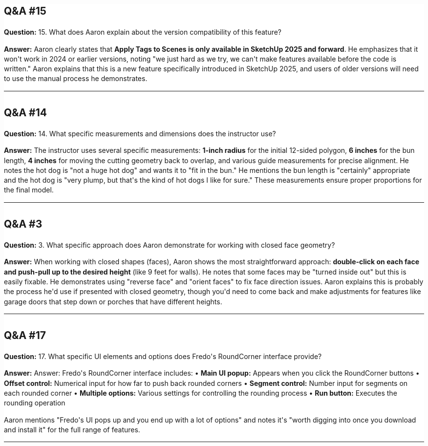 
## Q&A #15

**Question:** 15. What does Aaron explain about the version compatibility of this feature?

**Answer:** Aaron clearly states that **Apply Tags to Scenes is only available in SketchUp 2025 and forward**. He emphasizes that it won't work in 2024 or earlier versions, noting "we just hard as we try, we can't make features available before the code is written." Aaron explains that this is a new feature specifically introduced in SketchUp 2025, and users of older versions will need to use the manual process he demonstrates.

---

## Q&A #14

**Question:** 14. What specific measurements and dimensions does the instructor use?

**Answer:** The instructor uses several specific measurements: **1-inch radius** for the initial 12-sided polygon, **6 inches** for the bun length, **4 inches** for moving the cutting geometry back to overlap, and various guide measurements for precise alignment. He notes the hot dog is "not a huge hot dog" and wants it to "fit in the bun." He mentions the bun length is "certainly" appropriate and the hot dog is "very plump, but that's the kind of hot dogs I like for sure." These measurements ensure proper proportions for the final model.

---

## Q&A #3

**Question:** 3. What specific approach does Aaron demonstrate for working with closed face geometry?

**Answer:** When working with closed shapes (faces), Aaron shows the most straightforward approach: **double-click on each face and push-pull up to the desired height** (like 9 feet for walls). He notes that some faces may be "turned inside out" but this is easily fixable. He demonstrates using "reverse face" and "orient faces" to fix face direction issues. Aaron explains this is probably the process he'd use if presented with closed geometry, though you'd need to come back and make adjustments for features like garage doors that step down or porches that have different heights.

---

## Q&A #17

**Question:** 17. What specific UI elements and options does Fredo's RoundCorner interface provide?

**Answer:** Answer:
Fredo's RoundCorner interface includes:
• **Main UI popup:** Appears when you click the RoundCorner buttons
• **Offset control:** Numerical input for how far to push back rounded corners
• **Segment control:** Number input for segments on each rounded corner
• **Multiple options:** Various settings for controlling the rounding process
• **Run button:** Executes the rounding operation

Aaron mentions "Fredo's UI pops up and you end up with a lot of options" and notes it's "worth digging into once you download and install it" for the full range of features.

---